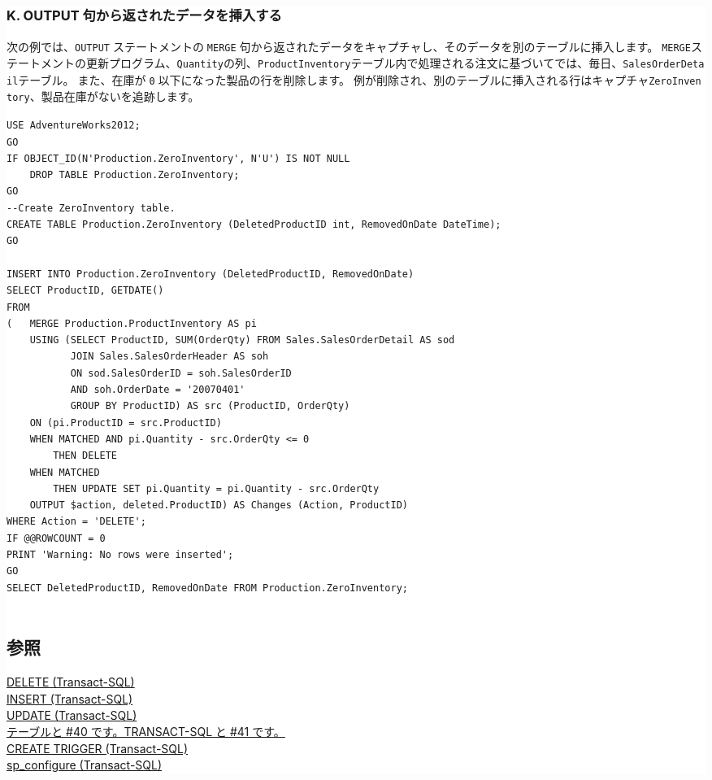 ### <a name="k-inserting-data-returned-from-an-output-clause"></a>K. OUTPUT 句から返されたデータを挿入する  
 次の例では、`OUTPUT` ステートメントの `MERGE` 句から返されたデータをキャプチャし、そのデータを別のテーブルに挿入します。 `MERGE`ステートメントの更新プログラム、`Quantity`の列、`ProductInventory`テーブル内で処理される注文に基づいてでは、毎日、`SalesOrderDetail`テーブル。 また、在庫が `0` 以下になった製品の行を削除します。 例が削除され、別のテーブルに挿入される行はキャプチャ`ZeroInventory`、製品在庫がないを追跡します。  
  
```  
USE AdventureWorks2012;  
GO  
IF OBJECT_ID(N'Production.ZeroInventory', N'U') IS NOT NULL  
    DROP TABLE Production.ZeroInventory;  
GO  
--Create ZeroInventory table.  
CREATE TABLE Production.ZeroInventory (DeletedProductID int, RemovedOnDate DateTime);  
GO  
  
INSERT INTO Production.ZeroInventory (DeletedProductID, RemovedOnDate)  
SELECT ProductID, GETDATE()  
FROM  
(   MERGE Production.ProductInventory AS pi  
    USING (SELECT ProductID, SUM(OrderQty) FROM Sales.SalesOrderDetail AS sod  
           JOIN Sales.SalesOrderHeader AS soh  
           ON sod.SalesOrderID = soh.SalesOrderID  
           AND soh.OrderDate = '20070401'  
           GROUP BY ProductID) AS src (ProductID, OrderQty)  
    ON (pi.ProductID = src.ProductID)  
    WHEN MATCHED AND pi.Quantity - src.OrderQty <= 0  
        THEN DELETE  
    WHEN MATCHED  
        THEN UPDATE SET pi.Quantity = pi.Quantity - src.OrderQty  
    OUTPUT $action, deleted.ProductID) AS Changes (Action, ProductID)  
WHERE Action = 'DELETE';  
IF @@ROWCOUNT = 0  
PRINT 'Warning: No rows were inserted';  
GO  
SELECT DeletedProductID, RemovedOnDate FROM Production.ZeroInventory;  
  
```  
  
## <a name="see-also"></a>参照  
 [DELETE &#40;Transact-SQL&#41;](../../t-sql/statements/delete-transact-sql.md)   
 [INSERT &#40;Transact-SQL&#41;](../../t-sql/statements/insert-transact-sql.md)   
 [UPDATE &#40;Transact-SQL&#41;](../../t-sql/queries/update-transact-sql.md)   
 [テーブルと #40 です。TRANSACT-SQL と #41 です。](../../t-sql/data-types/table-transact-sql.md)   
 [CREATE TRIGGER &#40;Transact-SQL&#41;](../../t-sql/statements/create-trigger-transact-sql.md)   
 [sp_configure &#40;Transact-SQL&#41;](../../relational-databases/system-stored-procedures/sp-configure-transact-sql.md)  
  
  

